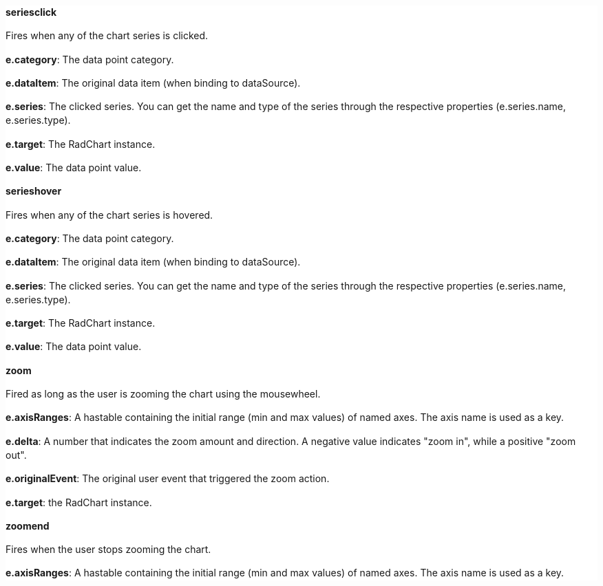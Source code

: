 __seriesclick__

Fires when any of the chart series is clicked.
							

__e.category__: The data point category.
							

__e.dataItem__: The original data item (when binding to dataSource).
							

__e.series__: The clicked series. You can get the name and type of the series through the respective
								properties (e.series.name, e.series.type).
							

__e.target__: The RadChart instance.
							

__e.value__: The data point value.
							

__serieshover__

Fires when any of the chart series is hovered.

							

__e.category__: The data point category.
							

__e.dataItem__: The original data item (when binding to dataSource).
							

__e.series__: The clicked series. You can get the name and type of the series through the respective
								properties (e.series.name, e.series.type).
							

__e.target__: The RadChart instance.
							

__e.value__: The data point value.
							

__zoom__

Fired as long as the user is zooming the chart using the mousewheel.
							

__e.axisRanges__: A hastable containing the initial range (min and max values) of named axes. The axis name is used as a key.
							

__e.delta__: A number that indicates the zoom amount and direction. A negative value indicates "zoom in", while a positive "zoom out".
							

__e.originalEvent__: The original user event that triggered the zoom action.
							

__e.target__: the RadChart instance.
							

__zoomend__

Fires when the user stops zooming the chart.
							

__e.axisRanges__: A hastable containing the initial range (min and max values) of named axes. The axis name is used as a key.
							